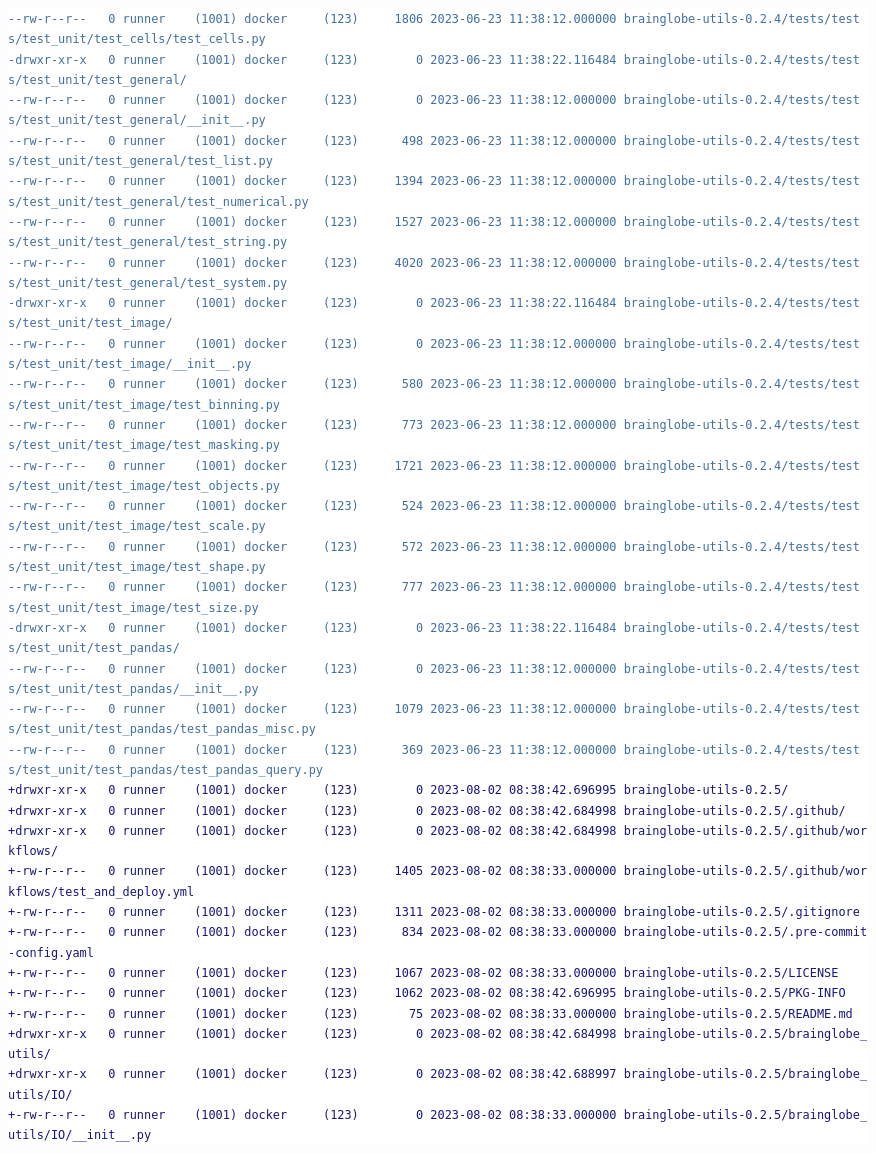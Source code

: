 ```diff
--rw-r--r--   0 runner    (1001) docker     (123)     1806 2023-06-23 11:38:12.000000 brainglobe-utils-0.2.4/tests/tests/test_unit/test_cells/test_cells.py
-drwxr-xr-x   0 runner    (1001) docker     (123)        0 2023-06-23 11:38:22.116484 brainglobe-utils-0.2.4/tests/tests/test_unit/test_general/
--rw-r--r--   0 runner    (1001) docker     (123)        0 2023-06-23 11:38:12.000000 brainglobe-utils-0.2.4/tests/tests/test_unit/test_general/__init__.py
--rw-r--r--   0 runner    (1001) docker     (123)      498 2023-06-23 11:38:12.000000 brainglobe-utils-0.2.4/tests/tests/test_unit/test_general/test_list.py
--rw-r--r--   0 runner    (1001) docker     (123)     1394 2023-06-23 11:38:12.000000 brainglobe-utils-0.2.4/tests/tests/test_unit/test_general/test_numerical.py
--rw-r--r--   0 runner    (1001) docker     (123)     1527 2023-06-23 11:38:12.000000 brainglobe-utils-0.2.4/tests/tests/test_unit/test_general/test_string.py
--rw-r--r--   0 runner    (1001) docker     (123)     4020 2023-06-23 11:38:12.000000 brainglobe-utils-0.2.4/tests/tests/test_unit/test_general/test_system.py
-drwxr-xr-x   0 runner    (1001) docker     (123)        0 2023-06-23 11:38:22.116484 brainglobe-utils-0.2.4/tests/tests/test_unit/test_image/
--rw-r--r--   0 runner    (1001) docker     (123)        0 2023-06-23 11:38:12.000000 brainglobe-utils-0.2.4/tests/tests/test_unit/test_image/__init__.py
--rw-r--r--   0 runner    (1001) docker     (123)      580 2023-06-23 11:38:12.000000 brainglobe-utils-0.2.4/tests/tests/test_unit/test_image/test_binning.py
--rw-r--r--   0 runner    (1001) docker     (123)      773 2023-06-23 11:38:12.000000 brainglobe-utils-0.2.4/tests/tests/test_unit/test_image/test_masking.py
--rw-r--r--   0 runner    (1001) docker     (123)     1721 2023-06-23 11:38:12.000000 brainglobe-utils-0.2.4/tests/tests/test_unit/test_image/test_objects.py
--rw-r--r--   0 runner    (1001) docker     (123)      524 2023-06-23 11:38:12.000000 brainglobe-utils-0.2.4/tests/tests/test_unit/test_image/test_scale.py
--rw-r--r--   0 runner    (1001) docker     (123)      572 2023-06-23 11:38:12.000000 brainglobe-utils-0.2.4/tests/tests/test_unit/test_image/test_shape.py
--rw-r--r--   0 runner    (1001) docker     (123)      777 2023-06-23 11:38:12.000000 brainglobe-utils-0.2.4/tests/tests/test_unit/test_image/test_size.py
-drwxr-xr-x   0 runner    (1001) docker     (123)        0 2023-06-23 11:38:22.116484 brainglobe-utils-0.2.4/tests/tests/test_unit/test_pandas/
--rw-r--r--   0 runner    (1001) docker     (123)        0 2023-06-23 11:38:12.000000 brainglobe-utils-0.2.4/tests/tests/test_unit/test_pandas/__init__.py
--rw-r--r--   0 runner    (1001) docker     (123)     1079 2023-06-23 11:38:12.000000 brainglobe-utils-0.2.4/tests/tests/test_unit/test_pandas/test_pandas_misc.py
--rw-r--r--   0 runner    (1001) docker     (123)      369 2023-06-23 11:38:12.000000 brainglobe-utils-0.2.4/tests/tests/test_unit/test_pandas/test_pandas_query.py
+drwxr-xr-x   0 runner    (1001) docker     (123)        0 2023-08-02 08:38:42.696995 brainglobe-utils-0.2.5/
+drwxr-xr-x   0 runner    (1001) docker     (123)        0 2023-08-02 08:38:42.684998 brainglobe-utils-0.2.5/.github/
+drwxr-xr-x   0 runner    (1001) docker     (123)        0 2023-08-02 08:38:42.684998 brainglobe-utils-0.2.5/.github/workflows/
+-rw-r--r--   0 runner    (1001) docker     (123)     1405 2023-08-02 08:38:33.000000 brainglobe-utils-0.2.5/.github/workflows/test_and_deploy.yml
+-rw-r--r--   0 runner    (1001) docker     (123)     1311 2023-08-02 08:38:33.000000 brainglobe-utils-0.2.5/.gitignore
+-rw-r--r--   0 runner    (1001) docker     (123)      834 2023-08-02 08:38:33.000000 brainglobe-utils-0.2.5/.pre-commit-config.yaml
+-rw-r--r--   0 runner    (1001) docker     (123)     1067 2023-08-02 08:38:33.000000 brainglobe-utils-0.2.5/LICENSE
+-rw-r--r--   0 runner    (1001) docker     (123)     1062 2023-08-02 08:38:42.696995 brainglobe-utils-0.2.5/PKG-INFO
+-rw-r--r--   0 runner    (1001) docker     (123)       75 2023-08-02 08:38:33.000000 brainglobe-utils-0.2.5/README.md
+drwxr-xr-x   0 runner    (1001) docker     (123)        0 2023-08-02 08:38:42.684998 brainglobe-utils-0.2.5/brainglobe_utils/
+drwxr-xr-x   0 runner    (1001) docker     (123)        0 2023-08-02 08:38:42.688997 brainglobe-utils-0.2.5/brainglobe_utils/IO/
+-rw-r--r--   0 runner    (1001) docker     (123)        0 2023-08-02 08:38:33.000000 brainglobe-utils-0.2.5/brainglobe_utils/IO/__init__.py
```